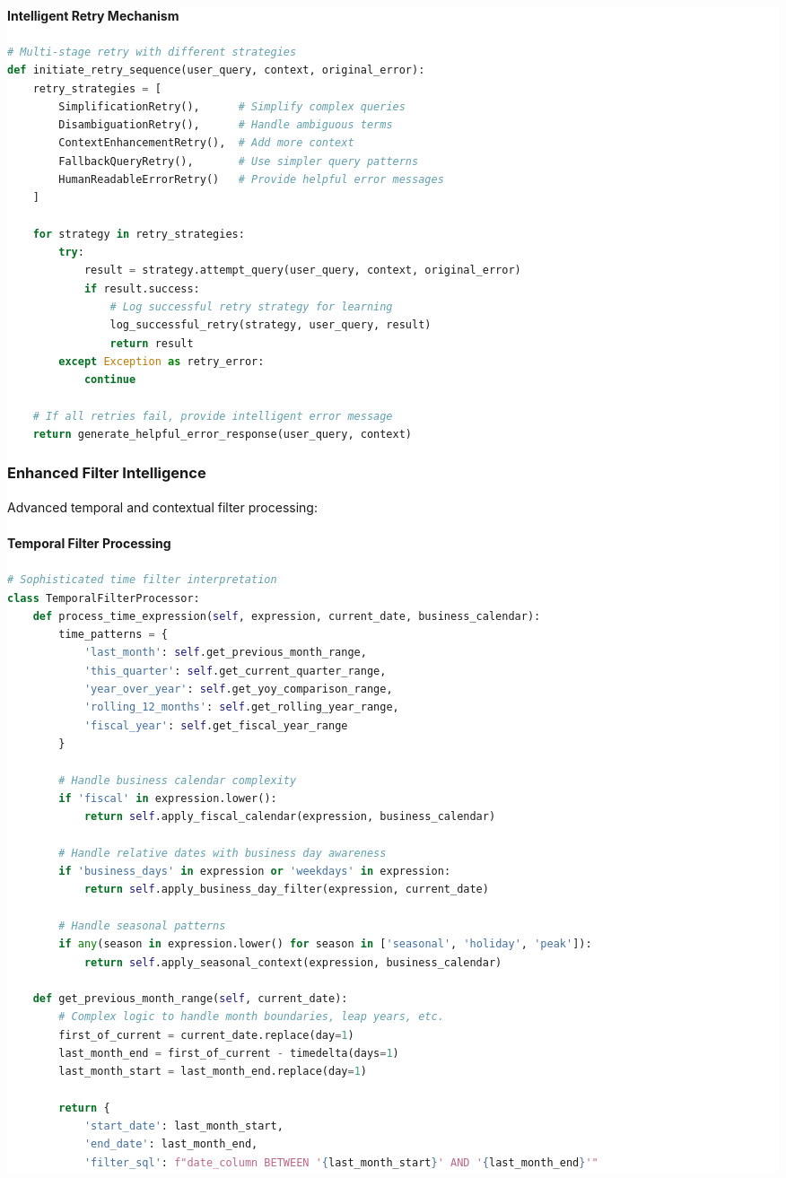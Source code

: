 #### **Intelligent Retry Mechanism**
```python
# Multi-stage retry with different strategies
def initiate_retry_sequence(user_query, context, original_error):
    retry_strategies = [
        SimplificationRetry(),      # Simplify complex queries
        DisambiguationRetry(),      # Handle ambiguous terms
        ContextEnhancementRetry(),  # Add more context
        FallbackQueryRetry(),       # Use simpler query patterns
        HumanReadableErrorRetry()   # Provide helpful error messages
    ]
    
    for strategy in retry_strategies:
        try:
            result = strategy.attempt_query(user_query, context, original_error)
            if result.success:
                # Log successful retry strategy for learning
                log_successful_retry(strategy, user_query, result)
                return result
        except Exception as retry_error:
            continue
    
    # If all retries fail, provide intelligent error message
    return generate_helpful_error_response(user_query, context)
```

### **Enhanced Filter Intelligence**
Advanced temporal and contextual filter processing:

#### **Temporal Filter Processing**
```python
# Sophisticated time filter interpretation
class TemporalFilterProcessor:
    def process_time_expression(self, expression, current_date, business_calendar):
        time_patterns = {
            'last_month': self.get_previous_month_range,
            'this_quarter': self.get_current_quarter_range,
            'year_over_year': self.get_yoy_comparison_range,
            'rolling_12_months': self.get_rolling_year_range,
            'fiscal_year': self.get_fiscal_year_range
        }
        
        # Handle business calendar complexity
        if 'fiscal' in expression.lower():
            return self.apply_fiscal_calendar(expression, business_calendar)
        
        # Handle relative dates with business day awareness
        if 'business_days' in expression or 'weekdays' in expression:
            return self.apply_business_day_filter(expression, current_date)
        
        # Handle seasonal patterns
        if any(season in expression.lower() for season in ['seasonal', 'holiday', 'peak']):
            return self.apply_seasonal_context(expression, business_calendar)
    
    def get_previous_month_range(self, current_date):
        # Complex logic to handle month boundaries, leap years, etc.
        first_of_current = current_date.replace(day=1)
        last_month_end = first_of_current - timedelta(days=1)
        last_month_start = last_month_end.replace(day=1)
        
        return {
            'start_date': last_month_start,
            'end_date': last_month_end,
            'filter_sql': f"date_column BETWEEN '{last_month_start}' AND '{last_month_end}'"
```